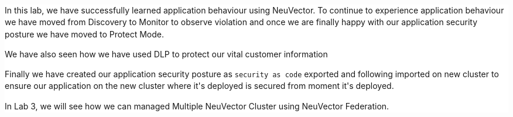 

In this lab, we have successfully learned application behaviour using NeuVector. To continue to experience application behaviour we have moved from Discovery to Monitor to observe violation and once we are finally happy with our application security posture we have moved to Protect Mode.

We have also seen how we have used DLP to protect our vital customer information 

Finally we have created our application security posture as `security as code`  exported and following imported on new cluster to ensure our application on the new cluster where it's deployed is secured from moment it's deployed. 

In Lab 3, we will see how we can managed Multiple NeuVector Cluster using NeuVector Federation. 
